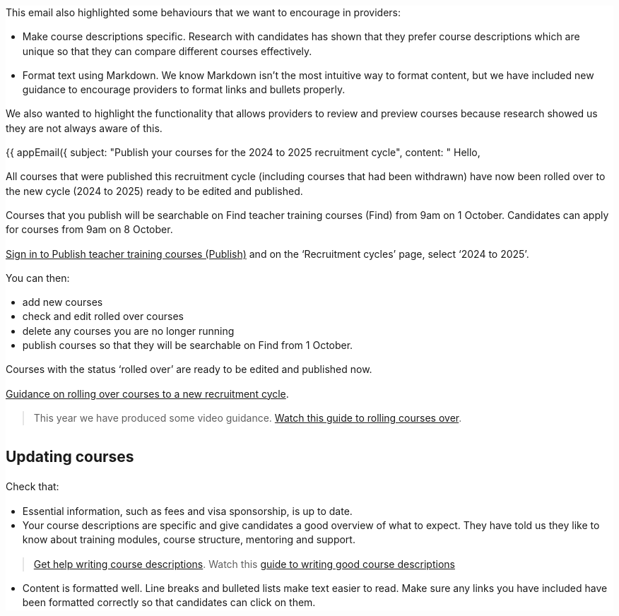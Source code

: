 This email also highlighted some behaviours that we want to encourage in providers:

- Make course descriptions specific.
  Research with candidates has shown that they prefer course descriptions which are unique so that they can compare different courses effectively.

- Format text using Markdown.
  We know Markdown isn’t the most intuitive way to format content, but we have included new guidance to encourage providers to format links and bullets properly.

We also wanted to highlight the functionality that allows providers to review and preview courses because research showed us they are not always aware of this.

{{ appEmail({
subject: "Publish your courses for the 2024 to 2025 recruitment cycle",
content: "
Hello,

All courses that were published this recruitment cycle (including courses that had been withdrawn) have now been rolled over to the new cycle (2024 to 2025) ready to be edited and published.

Courses that you publish will be searchable on Find teacher training courses (Find) from 9am on 1 October. Candidates can apply for courses from 9am on 8 October.

[Sign in to Publish teacher training courses (Publish)](https://www.publish-teacher-training-courses.service.gov.uk/sign-in) and on the ‘Recruitment cycles’ page, select ‘2024 to 2025’.

You can then:

- add new courses
- check and edit rolled over courses
- delete any courses you are no longer running
- publish courses so that they will be searchable on Find from 1 October.

Courses with the status ‘rolled over’ are ready to be edited and published now.

[Guidance on rolling over courses to a new recruitment cycle](https://www.publish-teacher-training-courses.service.gov.uk/how-to-use-this-service/roll-over-courses-to-a-new-recruitment-cycle).

> This year we have produced some video guidance. [Watch this guide to rolling courses over](https://www.youtube.com/watch?v=5J_ddG9Y0B8).

## Updating courses

Check that:

- Essential information, such as fees and visa sponsorship, is up to date.
- Your course descriptions are specific and give candidates a good overview of what to expect.
    They have told us they like to know about training modules, course structure, mentoring and support.

> [Get help writing course descriptions](https://www.publish-teacher-training-courses.service.gov.uk/how-to-use-this-service/help-writing-course-descriptions). Watch this [guide to writing good course descriptions](https://www.youtube.com/watch?v=vslH7U-kuEY)

- Content is formatted well. Line breaks and bulleted lists make text easier to read. Make sure any links you have included have been formatted correctly so that candidates can click on them.
